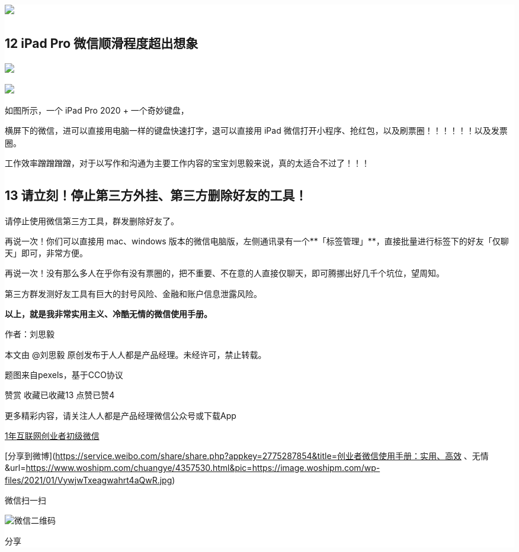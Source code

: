 ![](https://image.woshipm.com/wp-files/2021/01/aiAM6TqP7dMoTCiEt7fb.png)

## 12 iPad Pro 微信顺滑程度超出想象

![](https://image.woshipm.com/wp-files/2021/01/VXp75KzVgmLMTnBP5BlE.png)

![](https://image.woshipm.com/wp-files/2021/01/Em7p2nagu6uvO19kHiIi.png)

如图所示，一个 iPad Pro 2020 + 一个奇妙键盘，

横屏下的微信，进可以直接用电脑一样的键盘快速打字，退可以直接用 iPad 微信打开小程序、抢红包，以及刷票圈！！！！！！以及发票圈。

工作效率蹭蹭蹭蹭，对于以写作和沟通为主要工作内容的宝宝刘思毅来说，真的太适合不过了！！！

## 13 请立刻！停止第三方外挂、第三方删除好友的工具！

请停止使用微信第三方工具，群发删除好友了。

再说一次！你们可以直接用 mac、windows 版本的微信电脑版，左侧通讯录有一个**「标签管理」**，直接批量进行标签下的好友「仅聊天」即可，非常方便。

再说一次！没有那么多人在乎你有没有票圈的，把不重要、不在意的人直接仅聊天，即可腾挪出好几千个坑位，望周知。

第三方群发测好友工具有巨大的封号风险、金融和账户信息泄露风险。

**以上，就是我非常实用主义、冷酷无情的微信使用手册。**

作者：刘思毅

本文由 @刘思毅 原创发布于人人都是产品经理。未经许可，禁止转载。

题图来自pexels，基于CCO协议

赞赏 收藏已收藏13 点赞已赞4

更多精彩内容，请关注人人都是产品经理微信公众号或下载App

[1年](https://www.woshipm.com/tag/1%e5%b9%b4)[互联网创业者](https://www.woshipm.com/tag/%e4%ba%92%e8%81%94%e7%bd%91%e5%88%9b%e4%b8%9a%e8%80%85)[初级](https://www.woshipm.com/tag/%e5%88%9d%e7%ba%a7)[微信](https://www.woshipm.com/tag/%e5%be%ae%e4%bf%a1)

[分享到微博](https://service.weibo.com/share/share.php?appkey=2775287854&title=创业者微信使用手册：实用、高效 、无情&url=https://www.woshipm.com/chuangye/4357530.html&pic=https://image.woshipm.com/wp-files/2021/01/VywjwTxeagwahrt4aQwR.jpg)

微信扫一扫

![微信二维码](https://api.pwmqr.com/qrcode/create/?url=https://www.woshipm.com/chuangye/4357530.html)

分享